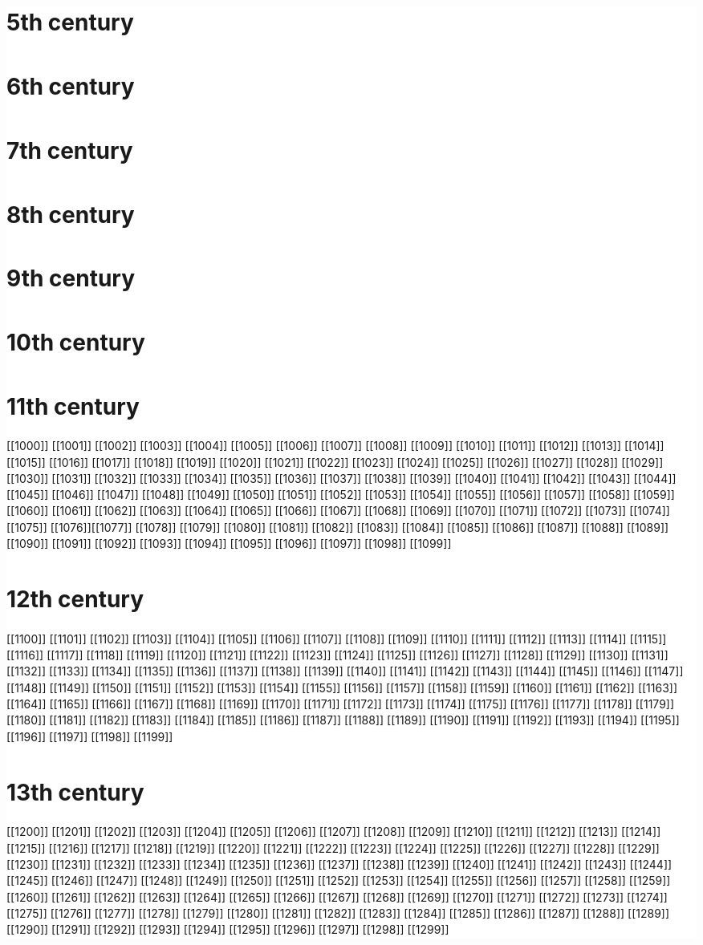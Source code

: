 # 5th century
# 6th century
# 7th century
# 8th century
# 9th century
# 10th century
# 11th century
[[1000]] [[1001]] [[1002]] [[1003]] [[1004]] [[1005]] [[1006]] [[1007]] [[1008]] [[1009]] [[1010]] [[1011]] [[1012]] [[1013]] [[1014]] [[1015]] [[1016]] [[1017]] [[1018]] [[1019]] [[1020]] [[1021]] [[1022]] [[1023]] [[1024]] [[1025]] [[1026]] [[1027]] [[1028]] [[1029]] [[1030]] [[1031]] [[1032]] [[1033]] [[1034]] [[1035]] [[1036]] [[1037]] [[1038]] [[1039]] [[1040]] [[1041]] [[1042]] [[1043]] [[1044]] [[1045]] [[1046]] [[1047]] [[1048]] [[1049]] [[1050]] [[1051]] [[1052]] [[1053]] [[1054]] [[1055]] [[1056]] [[1057]] [[1058]] [[1059]] [[1060]] [[1061]] [[1062]] [[1063]] [[1064]] [[1065]] [[1066]] [[1067]] [[1068]] [[1069]] [[1070]] [[1071]] [[1072]] [[1073]] [[1074]] [[1075]] [[1076]][[1077]] [[1078]] [[1079]] [[1080]] [[1081]] [[1082]] [[1083]] [[1084]] [[1085]] [[1086]] [[1087]] [[1088]] [[1089]] [[1090]] [[1091]] [[1092]] [[1093]] [[1094]] [[1095]] [[1096]] [[1097]] [[1098]] [[1099]]

# 12th century
[[1100]] [[1101]] [[1102]] [[1103]] [[1104]] [[1105]] [[1106]] [[1107]] [[1108]] [[1109]] [[1110]] [[1111]] [[1112]] [[1113]] [[1114]] [[1115]][[1116]] [[1117]] [[1118]] [[1119]] [[1120]] [[1121]] [[1122]] [[1123]] [[1124]] [[1125]] [[1126]] [[1127]] [[1128]] [[1129]] [[1130]] [[1131]] [[1132]] [[1133]] [[1134]] [[1135]] [[1136]] [[1137]] [[1138]] [[1139]] [[1140]] [[1141]] [[1142]] [[1143]] [[1144]] [[1145]] [[1146]] [[1147]] [[1148]] [[1149]] [[1150]] [[1151]] [[1152]] [[1153]] [[1154]] [[1155]] [[1156]] [[1157]] [[1158]] [[1159]] [[1160]] [[1161]] [[1162]] [[1163]] [[1164]] [[1165]] [[1166]] [[1167]] [[1168]] [[1169]] [[1170]] [[1171]] [[1172]] [[1173]] [[1174]] [[1175]] [[1176]] [[1177]] [[1178]] [[1179]] [[1180]] [[1181]] [[1182]] [[1183]] [[1184]] [[1185]] [[1186]] [[1187]] [[1188]] [[1189]] [[1190]] [[1191]] [[1192]] [[1193]] [[1194]] [[1195]] [[1196]] [[1197]] [[1198]] [[1199]]
 
 # 13th century
 [[1200]] [[1201]] [[1202]] [[1203]] [[1204]] [[1205]] [[1206]] [[1207]] [[1208]] [[1209]] [[1210]] [[1211]] [[1212]] [[1213]] [[1214]] [[1215]] [[1216]] [[1217]] [[1218]] [[1219]] [[1220]] [[1221]] [[1222]] [[1223]] [[1224]] [[1225]] [[1226]] [[1227]] [[1228]] [[1229]] [[1230]] [[1231]] [[1232]] [[1233]] [[1234]] [[1235]] [[1236]] [[1237]] [[1238]] [[1239]] [[1240]] [[1241]] [[1242]] [[1243]] [[1244]] [[1245]] [[1246]] [[1247]] [[1248]] [[1249]] [[1250]] [[1251]] [[1252]] [[1253]] [[1254]] [[1255]] [[1256]] [[1257]] [[1258]] [[1259]] [[1260]] [[1261]] [[1262]] [[1263]] [[1264]] [[1265]] [[1266]] [[1267]] [[1268]] [[1269]] [[1270]] [[1271]] [[1272]] [[1273]] [[1274]] [[1275]] [[1276]] [[1277]] [[1278]] [[1279]] [[1280]] [[1281]] [[1282]] [[1283]] [[1284]] [[1285]] [[1286]] [[1287]] [[1288]] [[1289]] [[1290]] [[1291]] [[1292]] [[1293]] [[1294]] [[1295]] [[1296]] [[1297]] [[1298]] [[1299]] 
